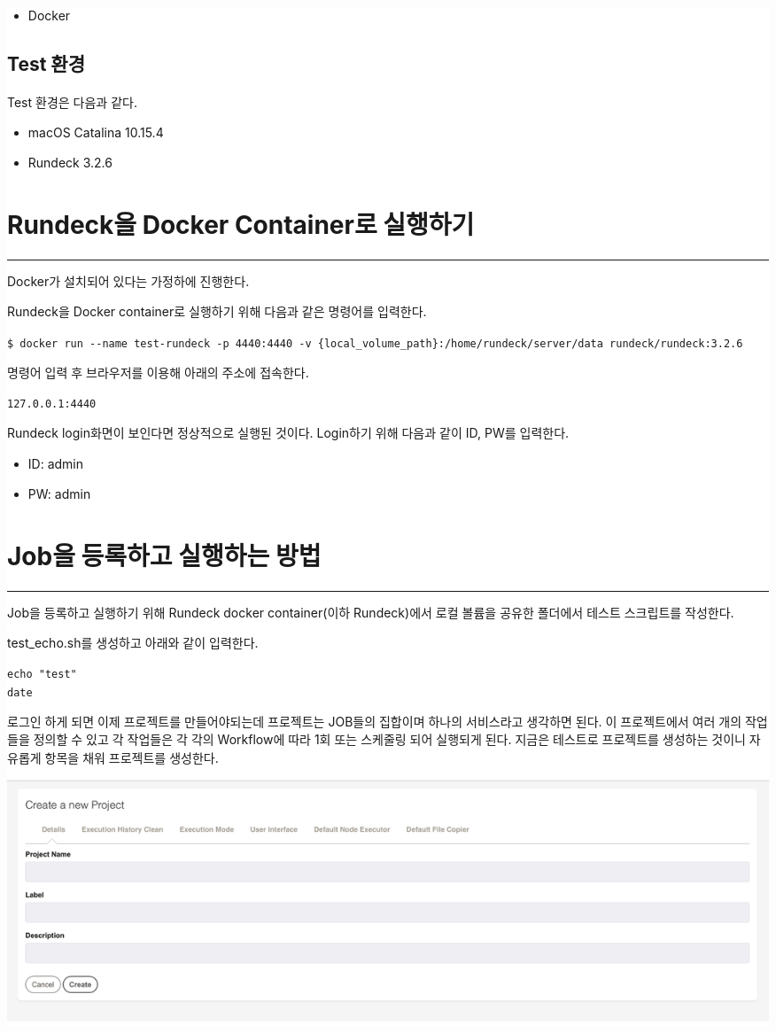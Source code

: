 *   Docker
    

Test 환경
-------

Test 환경은 다음과 같다.

*   macOS Catalina 10.15.4
    
*   Rundeck 3.2.6
    

Rundeck을 Docker Container로 실행하기
===============================

* * *

Docker가 설치되어 있다는 가정하에 진행한다.

Rundeck을 Docker container로 실행하기 위해 다음과 같은 명령어를 입력한다.

```
$ docker run --name test-rundeck -p 4440:4440 -v {local_volume_path}:/home/rundeck/server/data rundeck/rundeck:3.2.6
```

명령어 입력 후 브라우저를 이용해 아래의 주소에 접속한다.

```
127.0.0.1:4440
```

Rundeck login화면이 보인다면 정상적으로 실행된 것이다. Login하기 위해 다음과 같이 ID, PW를 입력한다.

*   ID: admin
    
*   PW: admin
    

Job을 등록하고 실행하는 방법
=================

* * *

Job을 등록하고 실행하기 위해 Rundeck docker container(이하 Rundeck)에서 로컬 볼륨을 공유한 폴더에서 테스트 스크립트를 작성한다.

test\_echo.sh를 생성하고 아래와 같이 입력한다.

```
echo "test"
date
```

로그인 하게 되면 이제 프로젝트를 만들어야되는데 프로젝트는 JOB들의 집합이며 하나의 서비스라고 생각하면 된다. 이 프로젝트에서 여러 개의 작업들을 정의할 수 있고 각 작업들은 각 각의 Workflow에 따라 1회 또는 스케줄링 되어 실행되게 된다. 지금은 테스트로 프로젝트를 생성하는 것이니 자유롭게 항목을 채워 프로젝트를 생성한다.

![](/assets/images/rundeck1.jpg)
